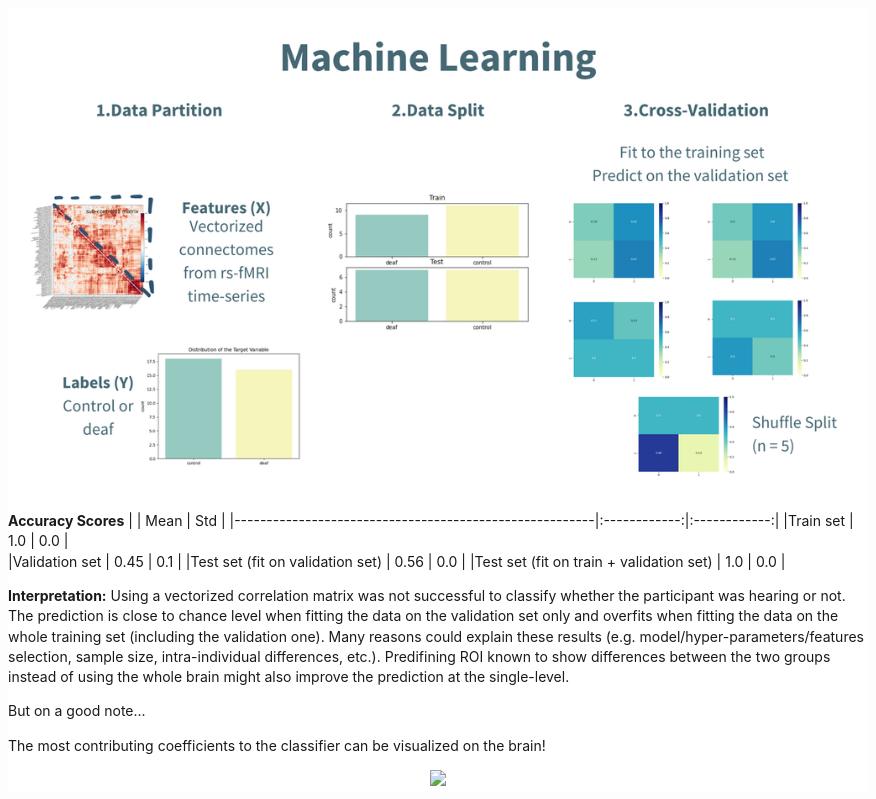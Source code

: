 <img src="machine_learning.png">
</p>

**Accuracy Scores** 
|                                                        |     Mean     |      Std     | 
|--------------------------------------------------------|:------------:|:------------:|
|Train set                                               |     1.0      |      0.0     |  
|Validation set                                          |     0.45     |      0.1     | 
|Test set (fit on validation set)                        |     0.56     |      0.0     | 
|Test set (fit on train + validation set)                |     1.0      |      0.0     | 

**Interpretation:** Using a vectorized correlation matrix was not successful to classify whether the participant was hearing or not. The prediction is close to chance level when fitting the data on the validation set only and overfits when fitting the data on the whole training set (including the validation one). Many reasons could explain these results (e.g. model/hyper-parameters/features selection, sample size, intra-individual differences, etc.). Predifining ROI known to show differences between the two groups instead of using the whole brain might also improve the prediction at the single-level. 

But on a good note...

The most contributing coefficients to the classifier can be visualized on the brain!   

<p align="center">
<img src="brain_left.gif">
</p>
